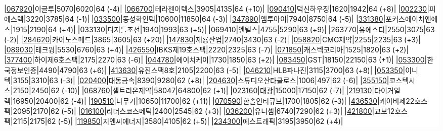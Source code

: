 |[067920](https://finance.daum.net/quotes/A067920)|이글루|5070|6020|64 (-4)|
|[066700](https://finance.daum.net/quotes/A066700)|테라젠이텍스|3905|4135|64 (+10)|
|[090410](https://finance.daum.net/quotes/A090410)|덕신하우징|1620|1942|64 (+8)|
|[002230](https://finance.daum.net/quotes/A002230)|피에스텍|3220|3785|64 (-1)|
|[033500](https://finance.daum.net/quotes/A033500)|동성화인텍|10600|11850|64 (-3)|
|[347890](https://finance.daum.net/quotes/A347890)|엠투아이|7940|8750|64 (-5)|
|[331380](https://finance.daum.net/quotes/A331380)|포커스에이치엔에스|1915|2190|64 (+4)|
|[033130](https://finance.daum.net/quotes/A033130)|디지틀조선|1940|1993|63 (+5)|
|[069410](https://finance.daum.net/quotes/A069410)|엔텔스|4755|5290|63 (+9)|
|[263770](https://finance.daum.net/quotes/A263770)|유에스티|2550|3075|63 (-2)|
|[284620](https://finance.daum.net/quotes/A284620)|카이노스메드|3865|3605|63 (+20)|
|[147830](https://finance.daum.net/quotes/A147830)|제룡산업|2740|3430|63 (-2)|
|[058820](https://finance.daum.net/quotes/A058820)|CMG제약|2255|2235|63 (+3)|
|[089030](https://finance.daum.net/quotes/A089030)|테크윙|5530|6760|63 (+4)|
|[426550](https://finance.daum.net/quotes/A426550)|IBKS제19호스팩|2220|2325|63 (-7)|
|[071850](https://finance.daum.net/quotes/A071850)|캐스텍코리아|1525|1820|63 (+2)|
|[377400](https://finance.daum.net/quotes/A377400)|하이제6호스팩|2175|2270|63 (-6)|
|[044780](https://finance.daum.net/quotes/A044780)|에이치케이|1730|1850|63 (+2)|
|[083450](https://finance.daum.net/quotes/A083450)|GST|18150|22150|63 (+1)|
|[053300](https://finance.daum.net/quotes/A053300)|한국정보인증|4490|4790|63 (+6)|
|[413630](https://finance.daum.net/quotes/A413630)|유진스팩8호|2105|2200|63 (-5)|
|[046210](https://finance.daum.net/quotes/A046210)|HLB파나진|3115|3700|63 (+8)|
|[053350](https://finance.daum.net/quotes/A053350)|이니텍|3155|3310|63 (-3)|
|[020400](https://finance.daum.net/quotes/A020400)|대동금속|8390|9280|62 (+8)|
|[204630](https://finance.daum.net/quotes/A204630)|스튜디오산타클로스|1006|497|62 (-6)|
|[355150](https://finance.daum.net/quotes/A355150)|코스텍시스|2150|2450|62 (-10)|
|[068760](https://finance.daum.net/quotes/A068760)|셀트리온제약|58047|64800|62 (+1)|
|[023160](https://finance.daum.net/quotes/A023160)|태광|15000|17150|62 (-7)|
|[219130](https://finance.daum.net/quotes/A219130)|타이거일렉|16950|20400|62 (-4)|
|[190510](https://finance.daum.net/quotes/A190510)|나무가|10650|11700|62 (+11)|
|[070590](https://finance.daum.net/quotes/A070590)|한솔인티큐브|1700|1805|62 (-3)|
|[436530](https://finance.daum.net/quotes/A436530)|케이비제22호스팩|2095|2170|62 (-5)|
|[016100](https://finance.daum.net/quotes/A016100)|리더스코스메틱|2400|2545|62 (+3)|
|[036200](https://finance.daum.net/quotes/A036200)|유니셈|6740|7290|62 (+3)|
|[421800](https://finance.daum.net/quotes/A421800)|교보12호스팩|2115|2175|62 (-5)|
|[119850](https://finance.daum.net/quotes/A119850)|지엔씨에너지|3580|4105|62 (+5)|
|[234300](https://finance.daum.net/quotes/A234300)|에스트래픽|3195|3950|62 (+4)|
